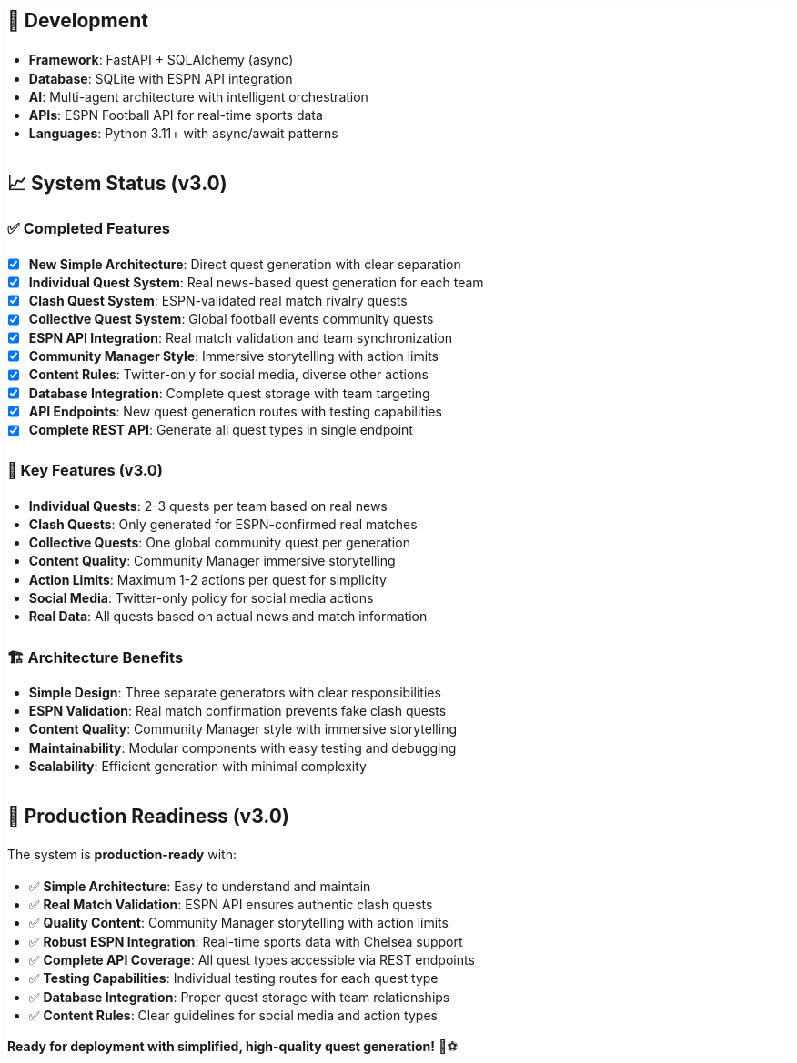 ## 🔧 Development

- **Framework**: FastAPI + SQLAlchemy (async)
- **Database**: SQLite with ESPN API integration
- **AI**: Multi-agent architecture with intelligent orchestration
- **APIs**: ESPN Football API for real-time sports data
- **Languages**: Python 3.11+ with async/await patterns

## 📈 System Status (v3.0)

### ✅ Completed Features
- [x] **New Simple Architecture**: Direct quest generation with clear separation
- [x] **Individual Quest System**: Real news-based quest generation for each team
- [x] **Clash Quest System**: ESPN-validated real match rivalry quests
- [x] **Collective Quest System**: Global football events community quests
- [x] **ESPN API Integration**: Real match validation and team synchronization
- [x] **Community Manager Style**: Immersive storytelling with action limits
- [x] **Content Rules**: Twitter-only for social media, diverse other actions
- [x] **Database Integration**: Complete quest storage with team targeting
- [x] **API Endpoints**: New quest generation routes with testing capabilities
- [x] **Complete REST API**: Generate all quest types in single endpoint

### 🎯 Key Features (v3.0)
- **Individual Quests**: 2-3 quests per team based on real news
- **Clash Quests**: Only generated for ESPN-confirmed real matches
- **Collective Quests**: One global community quest per generation
- **Content Quality**: Community Manager immersive storytelling
- **Action Limits**: Maximum 1-2 actions per quest for simplicity
- **Social Media**: Twitter-only policy for social media actions
- **Real Data**: All quests based on actual news and match information

### 🏗️ Architecture Benefits
- **Simple Design**: Three separate generators with clear responsibilities
- **ESPN Validation**: Real match confirmation prevents fake clash quests
- **Content Quality**: Community Manager style with immersive storytelling
- **Maintainability**: Modular components with easy testing and debugging
- **Scalability**: Efficient generation with minimal complexity

## 🚀 Production Readiness (v3.0)

The system is **production-ready** with:
- ✅ **Simple Architecture**: Easy to understand and maintain
- ✅ **Real Match Validation**: ESPN API ensures authentic clash quests
- ✅ **Quality Content**: Community Manager storytelling with action limits
- ✅ **Robust ESPN Integration**: Real-time sports data with Chelsea support
- ✅ **Complete API Coverage**: All quest types accessible via REST endpoints
- ✅ **Testing Capabilities**: Individual testing routes for each quest type
- ✅ **Database Integration**: Proper quest storage with team relationships
- ✅ **Content Rules**: Clear guidelines for social media and action types

**Ready for deployment with simplified, high-quality quest generation!** 🚀⚽